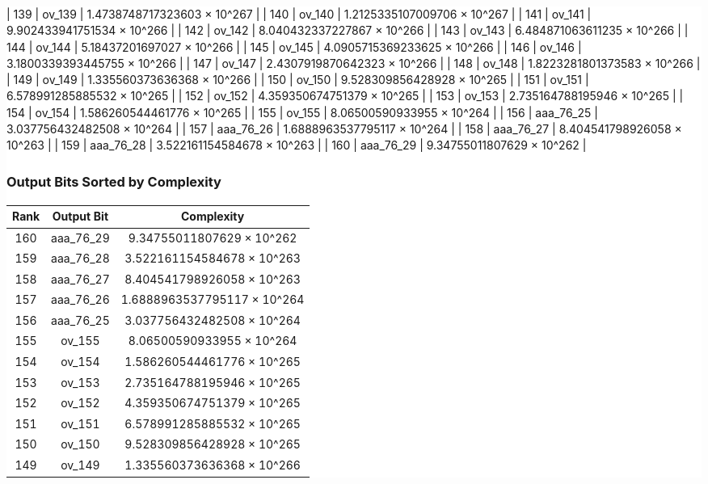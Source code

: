 | 139 | ov_139 | 1.4738748717323603 × 10^267 |
| 140 | ov_140 | 1.2125335107009706 × 10^267 |
| 141 | ov_141 | 9.902433941751534 × 10^266 |
| 142 | ov_142 | 8.040432337227867 × 10^266 |
| 143 | ov_143 | 6.484871063611235 × 10^266 |
| 144 | ov_144 | 5.18437201697027 × 10^266 |
| 145 | ov_145 | 4.0905715369233625 × 10^266 |
| 146 | ov_146 | 3.1800339393445755 × 10^266 |
| 147 | ov_147 | 2.4307919870642323 × 10^266 |
| 148 | ov_148 | 1.8223281801373583 × 10^266 |
| 149 | ov_149 | 1.335560373636368 × 10^266 |
| 150 | ov_150 | 9.528309856428928 × 10^265 |
| 151 | ov_151 | 6.578991285885532 × 10^265 |
| 152 | ov_152 | 4.359350674751379 × 10^265 |
| 153 | ov_153 | 2.735164788195946 × 10^265 |
| 154 | ov_154 | 1.586260544461776 × 10^265 |
| 155 | ov_155 | 8.06500590933955 × 10^264 |
| 156 | aaa_76_25 | 3.037756432482508 × 10^264 |
| 157 | aaa_76_26 | 1.6888963537795117 × 10^264 |
| 158 | aaa_76_27 | 8.404541798926058 × 10^263 |
| 159 | aaa_76_28 | 3.522161154584678 × 10^263 |
| 160 | aaa_76_29 | 9.34755011807629 × 10^262 |

### Output Bits Sorted by Complexity

| Rank | Output Bit | Complexity |
|:----:|:----------:|:----------:|
| 160 | aaa_76_29 | 9.34755011807629 × 10^262 |
| 159 | aaa_76_28 | 3.522161154584678 × 10^263 |
| 158 | aaa_76_27 | 8.404541798926058 × 10^263 |
| 157 | aaa_76_26 | 1.6888963537795117 × 10^264 |
| 156 | aaa_76_25 | 3.037756432482508 × 10^264 |
| 155 | ov_155 | 8.06500590933955 × 10^264 |
| 154 | ov_154 | 1.586260544461776 × 10^265 |
| 153 | ov_153 | 2.735164788195946 × 10^265 |
| 152 | ov_152 | 4.359350674751379 × 10^265 |
| 151 | ov_151 | 6.578991285885532 × 10^265 |
| 150 | ov_150 | 9.528309856428928 × 10^265 |
| 149 | ov_149 | 1.335560373636368 × 10^266 |